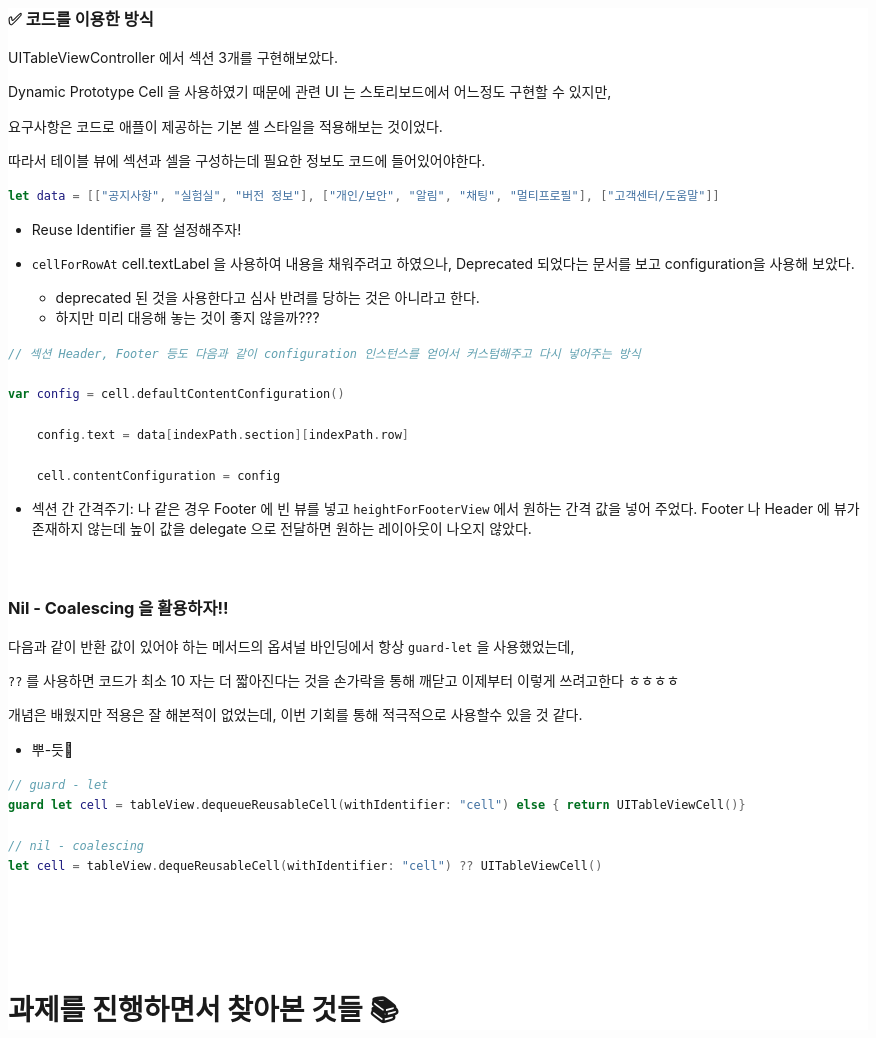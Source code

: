 ### ✅ 코드를 이용한 방식

UITableViewController 에서 섹션 3개를 구현해보았다.

Dynamic Prototype Cell 을 사용하였기 때문에 관련 UI 는 스토리보드에서 어느정도 구현할 수 있지만,

요구사항은 코드로 애플이 제공하는 기본 셀 스타일을 적용해보는 것이었다.

따라서 테이블 뷰에 섹션과 셀을 구성하는데 필요한 정보도 코드에 들어있어야한다.

```swift
let data = [["공지사항", "실험실", "버전 정보"], ["개인/보안", "알림", "채팅", "멀티프로필"], ["고객센터/도움말"]]
```

- Reuse Identifier 를 잘 설정해주자!

- `cellForRowAt` cell.textLabel 을 사용하여 내용을 채워주려고 하였으나, Deprecated 되었다는 문서를 보고 configuration을 사용해 보았다.
    - deprecated 된 것을 사용한다고 심사 반려를 당하는 것은 아니라고 한다.
    - 하지만 미리 대응해 놓는 것이 좋지 않을까???

```swift
// 섹션 Header, Footer 등도 다음과 같이 configuration 인스턴스를 얻어서 커스텀해주고 다시 넣어주는 방식

var config = cell.defaultContentConfiguration()
    
    config.text = data[indexPath.section][indexPath.row]
    
    cell.contentConfiguration = config
```

- 섹션 간 간격주기: 나 같은 경우 Footer 에 빈 뷰를 넣고 `heightForFooterView` 에서 원하는 간격 값을 넣어 주었다. Footer 나  Header 에 뷰가 존재하지 않는데 높이 값을 delegate 으로 전달하면 원하는 레이아웃이 나오지 않았다.
<br />

### Nil - Coalescing 을 활용하자!!

다음과 같이 반환 값이 있어야 하는 메서드의 옵셔널 바인딩에서 항상 `guard-let` 을 사용했었는데,

`??` 를 사용하면 코드가 최소 10 자는 더 짧아진다는 것을 손가락을 통해 깨닫고 이제부터 이렇게 쓰려고한다 ㅎㅎㅎㅎ

개념은 배웠지만 적용은 잘 해본적이 없었는데, 이번 기회를 통해 적극적으로 사용할수 있을 것 같다.

- 뿌-듯🥳

```swift
// guard - let
guard let cell = tableView.dequeueReusableCell(withIdentifier: "cell") else { return UITableViewCell()}

// nil - coalescing
let cell = tableView.dequeReusableCell(withIdentifier: "cell") ?? UITableViewCell()
```
<br /><br /><br />

# 과제를 진행하면서 찾아본 것들 📚
